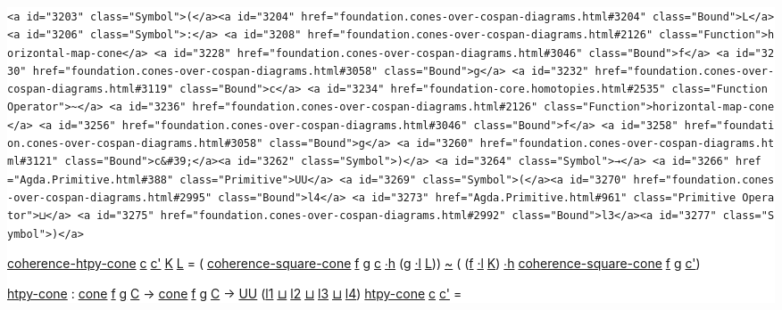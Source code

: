     <a id="3203" class="Symbol">(</a><a id="3204" href="foundation.cones-over-cospan-diagrams.html#3204" class="Bound">L</a> <a id="3206" class="Symbol">:</a> <a id="3208" href="foundation.cones-over-cospan-diagrams.html#2126" class="Function">horizontal-map-cone</a> <a id="3228" href="foundation.cones-over-cospan-diagrams.html#3046" class="Bound">f</a> <a id="3230" href="foundation.cones-over-cospan-diagrams.html#3058" class="Bound">g</a> <a id="3232" href="foundation.cones-over-cospan-diagrams.html#3119" class="Bound">c</a> <a id="3234" href="foundation-core.homotopies.html#2535" class="Function Operator">~</a> <a id="3236" href="foundation.cones-over-cospan-diagrams.html#2126" class="Function">horizontal-map-cone</a> <a id="3256" href="foundation.cones-over-cospan-diagrams.html#3046" class="Bound">f</a> <a id="3258" href="foundation.cones-over-cospan-diagrams.html#3058" class="Bound">g</a> <a id="3260" href="foundation.cones-over-cospan-diagrams.html#3121" class="Bound">c&#39;</a><a id="3262" class="Symbol">)</a> <a id="3264" class="Symbol">→</a> <a id="3266" href="Agda.Primitive.html#388" class="Primitive">UU</a> <a id="3269" class="Symbol">(</a><a id="3270" href="foundation.cones-over-cospan-diagrams.html#2995" class="Bound">l4</a> <a id="3273" href="Agda.Primitive.html#961" class="Primitive Operator">⊔</a> <a id="3275" href="foundation.cones-over-cospan-diagrams.html#2992" class="Bound">l3</a><a id="3277" class="Symbol">)</a>
  <a id="3281" href="foundation.cones-over-cospan-diagrams.html#3092" class="Function">coherence-htpy-cone</a> <a id="3301" href="foundation.cones-over-cospan-diagrams.html#3301" class="Bound">c</a> <a id="3303" href="foundation.cones-over-cospan-diagrams.html#3303" class="Bound">c&#39;</a> <a id="3306" href="foundation.cones-over-cospan-diagrams.html#3306" class="Bound">K</a> <a id="3308" href="foundation.cones-over-cospan-diagrams.html#3308" class="Bound">L</a> <a id="3310" class="Symbol">=</a>
    <a id="3316" class="Symbol">(</a> <a id="3318" href="foundation.cones-over-cospan-diagrams.html#2193" class="Function">coherence-square-cone</a> <a id="3340" href="foundation.cones-over-cospan-diagrams.html#3046" class="Bound">f</a> <a id="3342" href="foundation.cones-over-cospan-diagrams.html#3058" class="Bound">g</a> <a id="3344" href="foundation.cones-over-cospan-diagrams.html#3301" class="Bound">c</a> <a id="3346" href="foundation-core.homotopies.html#3099" class="Function Operator">∙h</a> <a id="3349" class="Symbol">(</a><a id="3350" href="foundation.cones-over-cospan-diagrams.html#3058" class="Bound">g</a> <a id="3352" href="foundation.whiskering-homotopies-composition.html#2364" class="Function Operator">·l</a> <a id="3355" href="foundation.cones-over-cospan-diagrams.html#3308" class="Bound">L</a><a id="3356" class="Symbol">))</a> <a id="3359" href="foundation-core.homotopies.html#2535" class="Function Operator">~</a>
    <a id="3365" class="Symbol">(</a> <a id="3367" class="Symbol">(</a><a id="3368" href="foundation.cones-over-cospan-diagrams.html#3046" class="Bound">f</a> <a id="3370" href="foundation.whiskering-homotopies-composition.html#2364" class="Function Operator">·l</a> <a id="3373" href="foundation.cones-over-cospan-diagrams.html#3306" class="Bound">K</a><a id="3374" class="Symbol">)</a> <a id="3376" href="foundation-core.homotopies.html#3099" class="Function Operator">∙h</a> <a id="3379" href="foundation.cones-over-cospan-diagrams.html#2193" class="Function">coherence-square-cone</a> <a id="3401" href="foundation.cones-over-cospan-diagrams.html#3046" class="Bound">f</a> <a id="3403" href="foundation.cones-over-cospan-diagrams.html#3058" class="Bound">g</a> <a id="3405" href="foundation.cones-over-cospan-diagrams.html#3303" class="Bound">c&#39;</a><a id="3407" class="Symbol">)</a>

  <a id="3412" href="foundation.cones-over-cospan-diagrams.html#3412" class="Function">htpy-cone</a> <a id="3422" class="Symbol">:</a> <a id="3424" href="foundation.cones-over-cospan-diagrams.html#1803" class="Function">cone</a> <a id="3429" href="foundation.cones-over-cospan-diagrams.html#3046" class="Bound">f</a> <a id="3431" href="foundation.cones-over-cospan-diagrams.html#3058" class="Bound">g</a> <a id="3433" href="foundation.cones-over-cospan-diagrams.html#3070" class="Bound">C</a> <a id="3435" class="Symbol">→</a> <a id="3437" href="foundation.cones-over-cospan-diagrams.html#1803" class="Function">cone</a> <a id="3442" href="foundation.cones-over-cospan-diagrams.html#3046" class="Bound">f</a> <a id="3444" href="foundation.cones-over-cospan-diagrams.html#3058" class="Bound">g</a> <a id="3446" href="foundation.cones-over-cospan-diagrams.html#3070" class="Bound">C</a> <a id="3448" class="Symbol">→</a> <a id="3450" href="Agda.Primitive.html#388" class="Primitive">UU</a> <a id="3453" class="Symbol">(</a><a id="3454" href="foundation.cones-over-cospan-diagrams.html#2986" class="Bound">l1</a> <a id="3457" href="Agda.Primitive.html#961" class="Primitive Operator">⊔</a> <a id="3459" href="foundation.cones-over-cospan-diagrams.html#2989" class="Bound">l2</a> <a id="3462" href="Agda.Primitive.html#961" class="Primitive Operator">⊔</a> <a id="3464" href="foundation.cones-over-cospan-diagrams.html#2992" class="Bound">l3</a> <a id="3467" href="Agda.Primitive.html#961" class="Primitive Operator">⊔</a> <a id="3469" href="foundation.cones-over-cospan-diagrams.html#2995" class="Bound">l4</a><a id="3471" class="Symbol">)</a>
  <a id="3475" href="foundation.cones-over-cospan-diagrams.html#3412" class="Function">htpy-cone</a> <a id="3485" href="foundation.cones-over-cospan-diagrams.html#3485" class="Bound">c</a> <a id="3487" href="foundation.cones-over-cospan-diagrams.html#3487" class="Bound">c&#39;</a> <a id="3490" class="Symbol">=</a>